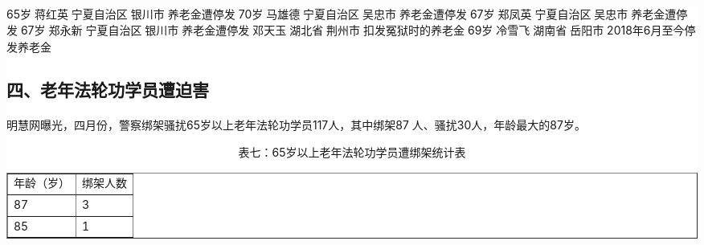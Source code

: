 <td>65岁</td>
</tr>
<tr>
<td>蒋红英</td>
<td>宁夏自治区</td>
<td>银川市</td>
<td>养老金遭停发</td>
<td>70岁</td>
</tr>
<tr>
<td>马雄德</td>
<td>宁夏自治区</td>
<td>吴忠市</td>
<td>养老金遭停发</td>
<td>67岁</td>
</tr>
<tr>
<td>郑凤英</td>
<td>宁夏自治区</td>
<td>吴忠市</td>
<td>养老金遭停发</td>
<td>67岁</td>
</tr>
<tr>
<td>郑永新</td>
<td>宁夏自治区</td>
<td>银川市</td>
<td>养老金遭停发</td>
<td></td>
</tr>
<tr>
<td>邓天玉</td>
<td>湖北省</td>
<td>荆州市</td>
<td>扣发冤狱时的养老金</td>
<td>69岁</td>
</tr>
<tr>
<td>冷雪飞</td>
<td>湖南省</td>
<td>岳阳市</td>
<td>2018年6月至今停发养老金</td>
<td></td>
</tr>
</tbody>
</table>
<h2><b>四、老年法轮功学员遭迫害</b></h2>
<p>明慧网曝光，四月份，警察绑架骚扰65岁以上老年法轮功学员117人，其中绑架87 人、骚扰30人，年龄最大的87岁。</p>
<p><center>表七：65岁以上老年法轮功学员遭绑架统计表</center></p>
<table border="1" width="580">
<tbody>
<tr>
<td>年龄（岁）</td>
<td>绑架人数</td>
</tr>
<tr>
<td>87</td>
<td>3</td>
</tr>
<tr>
<td>85</td>
<td>1</td>
</tr>
<tr>